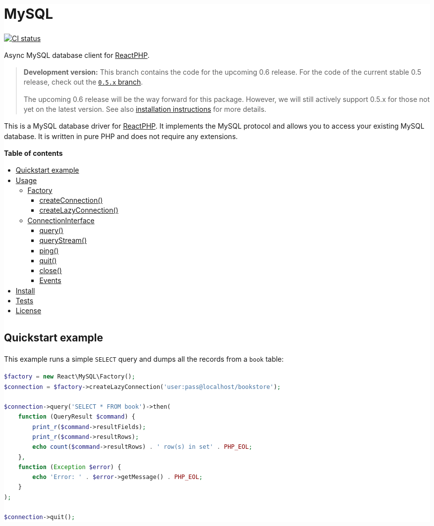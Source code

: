 # MySQL

[![CI status](https://github.com/friends-of-reactphp/mysql/actions/workflows/ci.yml/badge.svg)](https://github.com/friends-of-reactphp/mysql/actions)

Async MySQL database client for [ReactPHP](https://reactphp.org/).

> **Development version:** This branch contains the code for the upcoming 0.6 release.
> For the code of the current stable 0.5 release, check out the
> [`0.5.x` branch](https://github.com/friends-of-reactphp/mysql/tree/0.5.x).
>
> The upcoming 0.6 release will be the way forward for this package.
> However, we will still actively support 0.5.x for those not yet
> on the latest version.
> See also [installation instructions](#install) for more details.

This is a MySQL database driver for [ReactPHP](https://reactphp.org/).
It implements the MySQL protocol and allows you to access your existing MySQL
database.
It is written in pure PHP and does not require any extensions.

**Table of contents**

* [Quickstart example](#quickstart-example)
* [Usage](#usage)
  * [Factory](#factory)
    * [createConnection()](#createconnection)
    * [createLazyConnection()](#createlazyconnection)
  * [ConnectionInterface](#connectioninterface)
    * [query()](#query)
    * [queryStream()](#querystream)
    * [ping()](#ping)
    * [quit()](#quit)
    * [close()](#close)
    * [Events](#events)
* [Install](#install)
* [Tests](#tests)
* [License](#license)

## Quickstart example

This example runs a simple `SELECT` query and dumps all the records from a `book` table:

```php
$factory = new React\MySQL\Factory();
$connection = $factory->createLazyConnection('user:pass@localhost/bookstore');

$connection->query('SELECT * FROM book')->then(
    function (QueryResult $command) {
        print_r($command->resultFields);
        print_r($command->resultRows);
        echo count($command->resultRows) . ' row(s) in set' . PHP_EOL;
    },
    function (Exception $error) {
        echo 'Error: ' . $error->getMessage() . PHP_EOL;
    }
);

$connection->quit();
```
